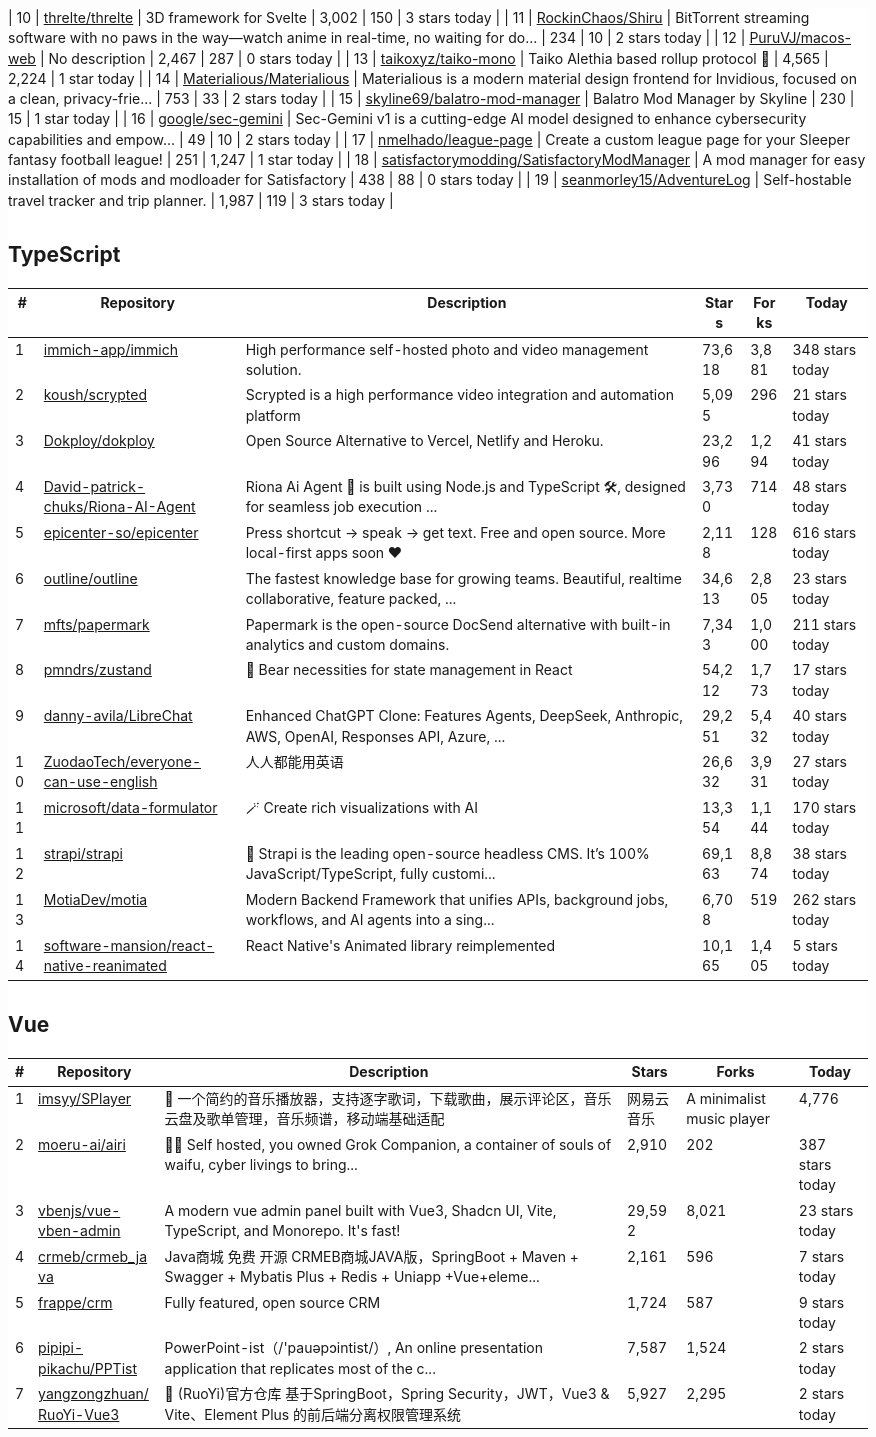 | 10 | [threlte/threlte](https://github.com/threlte/threlte) | 3D framework for Svelte | 3,002 | 150 | 3 stars today |
| 11 | [RockinChaos/Shiru](https://github.com/RockinChaos/Shiru) | BitTorrent streaming software with no paws in the way—watch anime in real-time, no waiting for do... | 234 | 10 | 2 stars today |
| 12 | [PuruVJ/macos-web](https://github.com/PuruVJ/macos-web) | No description | 2,467 | 287 | 0 stars today |
| 13 | [taikoxyz/taiko-mono](https://github.com/taikoxyz/taiko-mono) | Taiko Alethia based rollup protocol 🥁 | 4,565 | 2,224 | 1 star today |
| 14 | [Materialious/Materialious](https://github.com/Materialious/Materialious) | Materialious is a modern material design frontend for Invidious, focused on a clean, privacy-frie... | 753 | 33 | 2 stars today |
| 15 | [skyline69/balatro-mod-manager](https://github.com/skyline69/balatro-mod-manager) | Balatro Mod Manager by Skyline | 230 | 15 | 1 star today |
| 16 | [google/sec-gemini](https://github.com/google/sec-gemini) | Sec-Gemini v1 is a cutting-edge AI model designed to enhance cybersecurity capabilities and empow... | 49 | 10 | 2 stars today |
| 17 | [nmelhado/league-page](https://github.com/nmelhado/league-page) | Create a custom league page for your Sleeper fantasy football league! | 251 | 1,247 | 1 star today |
| 18 | [satisfactorymodding/SatisfactoryModManager](https://github.com/satisfactorymodding/SatisfactoryModManager) | A mod manager for easy installation of mods and modloader for Satisfactory | 438 | 88 | 0 stars today |
| 19 | [seanmorley15/AdventureLog](https://github.com/seanmorley15/AdventureLog) | Self-hostable travel tracker and trip planner. | 1,987 | 119 | 3 stars today |

## TypeScript

| # | Repository | Description | Stars | Forks | Today |
| --- | --- | --- | --- | --- | --- |
| 1 | [immich-app/immich](https://github.com/immich-app/immich) | High performance self-hosted photo and video management solution. | 73,618 | 3,881 | 348 stars today |
| 2 | [koush/scrypted](https://github.com/koush/scrypted) | Scrypted is a high performance video integration and automation platform | 5,095 | 296 | 21 stars today |
| 3 | [Dokploy/dokploy](https://github.com/Dokploy/dokploy) | Open Source Alternative to Vercel, Netlify and Heroku. | 23,296 | 1,294 | 41 stars today |
| 4 | [David-patrick-chuks/Riona-AI-Agent](https://github.com/David-patrick-chuks/Riona-AI-Agent) | Riona Ai Agent 🌸 is built using Node.js and TypeScript 🛠️, designed for seamless job execution ... | 3,730 | 714 | 48 stars today |
| 5 | [epicenter-so/epicenter](https://github.com/epicenter-so/epicenter) | Press shortcut → speak → get text. Free and open source. More local-first apps soon ❤️ | 2,118 | 128 | 616 stars today |
| 6 | [outline/outline](https://github.com/outline/outline) | The fastest knowledge base for growing teams. Beautiful, realtime collaborative, feature packed, ... | 34,613 | 2,805 | 23 stars today |
| 7 | [mfts/papermark](https://github.com/mfts/papermark) | Papermark is the open-source DocSend alternative with built-in analytics and custom domains. | 7,343 | 1,000 | 211 stars today |
| 8 | [pmndrs/zustand](https://github.com/pmndrs/zustand) | 🐻 Bear necessities for state management in React | 54,212 | 1,773 | 17 stars today |
| 9 | [danny-avila/LibreChat](https://github.com/danny-avila/LibreChat) | Enhanced ChatGPT Clone: Features Agents, DeepSeek, Anthropic, AWS, OpenAI, Responses API, Azure, ... | 29,251 | 5,432 | 40 stars today |
| 10 | [ZuodaoTech/everyone-can-use-english](https://github.com/ZuodaoTech/everyone-can-use-english) | 人人都能用英语 | 26,632 | 3,931 | 27 stars today |
| 11 | [microsoft/data-formulator](https://github.com/microsoft/data-formulator) | 🪄 Create rich visualizations with AI | 13,354 | 1,144 | 170 stars today |
| 12 | [strapi/strapi](https://github.com/strapi/strapi) | 🚀 Strapi is the leading open-source headless CMS. It’s 100% JavaScript/TypeScript, fully customi... | 69,163 | 8,874 | 38 stars today |
| 13 | [MotiaDev/motia](https://github.com/MotiaDev/motia) | Modern Backend Framework that unifies APIs, background jobs, workflows, and AI agents into a sing... | 6,708 | 519 | 262 stars today |
| 14 | [software-mansion/react-native-reanimated](https://github.com/software-mansion/react-native-reanimated) | React Native's Animated library reimplemented | 10,165 | 1,405 | 5 stars today |

## Vue

| # | Repository | Description | Stars | Forks | Today |
| --- | --- | --- | --- | --- | --- |
| 1 | [imsyy/SPlayer](https://github.com/imsyy/SPlayer) | 🎉 一个简约的音乐播放器，支持逐字歌词，下载歌曲，展示评论区，音乐云盘及歌单管理，音乐频谱，移动端基础适配 | 网易云音乐 | A minimalist music player | 4,776 | 838 | 19 stars today |
| 2 | [moeru-ai/airi](https://github.com/moeru-ai/airi) | 💖🧸 Self hosted, you owned Grok Companion, a container of souls of waifu, cyber livings to bring... | 2,910 | 202 | 387 stars today |
| 3 | [vbenjs/vue-vben-admin](https://github.com/vbenjs/vue-vben-admin) | A modern vue admin panel built with Vue3, Shadcn UI, Vite, TypeScript, and Monorepo. It's fast! | 29,592 | 8,021 | 23 stars today |
| 4 | [crmeb/crmeb_java](https://github.com/crmeb/crmeb_java) | Java商城 免费 开源 CRMEB商城JAVA版，SpringBoot + Maven + Swagger + Mybatis Plus + Redis + Uniapp +Vue+eleme... | 2,161 | 596 | 7 stars today |
| 5 | [frappe/crm](https://github.com/frappe/crm) | Fully featured, open source CRM | 1,724 | 587 | 9 stars today |
| 6 | [pipipi-pikachu/PPTist](https://github.com/pipipi-pikachu/PPTist) | PowerPoint-ist（/'pauəpɔintist/）, An online presentation application that replicates most of the c... | 7,587 | 1,524 | 2 stars today |
| 7 | [yangzongzhuan/RuoYi-Vue3](https://github.com/yangzongzhuan/RuoYi-Vue3) | 🎉 (RuoYi)官方仓库 基于SpringBoot，Spring Security，JWT，Vue3 & Vite、Element Plus 的前后端分离权限管理系统 | 5,927 | 2,295 | 2 stars today |